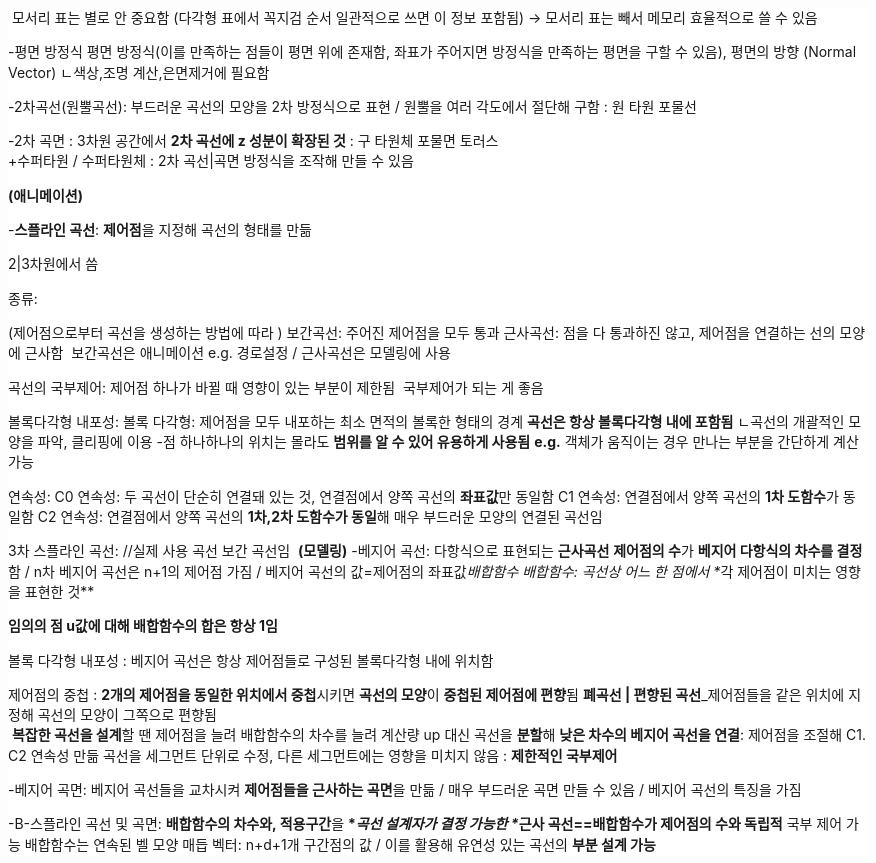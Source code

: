 <img alt="" src="https://velog.velcdn.com/images/kimlj0814/post/c154a450-0485-4d8e-82d6-69ba2da579be/image.png" />
모서리 표는 별로 안 중요함 (다각형 표에서 꼭지검 순서 일관적으로 쓰면 이 정보 포함됨) → 모서리 표는 빼서 메모리 효율적으로 쓸 수 있음</p>
<p>-평면 방정식
평면 방정식(이를 만족하는 점들이 평면 위에 존재함, 좌표가 주어지면 방정식을 만족하는 평면을 구할 수 있음), 평면의 방향 (Normal Vector)
ㄴ색상,조명 계산,은면제거에 필요함</p>
<p>-2차곡선(원뿔곡선): 부드러운 곡선의 모양을 2차 방정식으로 표현 / 원뿔을 여러 각도에서 절단해 구함 
: 원 타원 포물선 </p>
<p>-2차 곡면 : 3차원 공간에서 <strong>2차 곡선에 z 성분이 확장된 것</strong> 
: 구 타원체 포물면 토러스<br />+수퍼타원 / 수퍼타원체 : 2차 곡선|곡면 방정식을 조작해 만들 수 있음</p>
<p><strong>(애니메이션)</strong></p>
<p>-<strong>스플라인 곡선</strong>: <strong>제어점</strong>을 지정해 곡선의 형태를 만듦</p>
<p>2|3차원에서 씀</p>
<p>종류:</p>
<p>(제어점으로부터 곡선을 생성하는 방법에 따라 )
보간곡선: 주어진 제어점을 모두 통과
근사곡선: 점을 다 통과하진 않고, 제어점을 연결하는 선의 모양에 근사함 
<img alt="" src="https://velog.velcdn.com/images/kimlj0814/post/2c793019-6959-411e-b562-9ff31671a526/image.png" />
보간곡선은 애니메이션 e.g. 경로설정 / 근사곡선은 모델링에 사용</p>
<p>곡선의 국부제어: 제어점 하나가 바뀔 때 영향이 있는 부분이 제한됨 
<img alt="" src="https://velog.velcdn.com/images/kimlj0814/post/0362419f-b981-4ebb-8799-b90c45ff042b/image.png" />
국부제어가 되는 게 좋음</p>
<p>볼록다각형 내포성: 
   볼록 다각형: 제어점을 모두 내포하는 최소 면적의 볼록한 형태의 경계
   <strong>곡선은 항상 볼록다각형 내에 포함됨</strong>
   ㄴ곡선의 개괄적인 모양을 파악, 클리핑에 이용 -점 하나하나의 위치는 몰라도 <strong>범위를 알 수 있어 유용하게 사용됨</strong>
   <strong>e.g.</strong> 객체가 움직이는 경우 만나는 부분을 간단하게 계산 가능
<img alt="" src="https://velog.velcdn.com/images/kimlj0814/post/b116c9ae-e6d8-4b82-aec5-93a4092d9aee/image.png" /></p>
<p>연속성:
C0 연속성: 두 곡선이 단순히 연결돼 있는 것, 연결점에서 양쪽 곡선의 <strong>좌표값</strong>만 동일함
C1 연속성: 연결점에서 양쪽 곡선의 <strong>1차 도함수</strong>가 동일함
C2 연속성: 연결점에서 양쪽 곡선의 <strong>1차,2차 도함수가 동일</strong>해 매우 부드러운 모양의 연결된 곡선임 
<img alt="" src="https://velog.velcdn.com/images/kimlj0814/post/73da5a17-b193-47b5-997e-f4f388510e08/image.png" /></p>
<p>3차 스플라인 곡선:    //실제 사용 곡선
보간 곡선임
<img alt="" src="https://velog.velcdn.com/images/kimlj0814/post/f16cdd63-7045-420f-8f90-e40b6242357a/image.png" />
<strong>(모델링)</strong>
-베지어 곡선: 다항식으로 표현되는 <strong>근사곡선</strong>
<strong>제어점의 수</strong>가 <strong>베지어 다항식의 차수를 결정</strong>함 / n차 베지어 곡선은 n+1의 제어점 가짐 /
베지어 곡선의 값=제어점의 좌표값<em>배합함수 
배합함수: 곡선상 어느 한 점에서 *</em>각 제어점이 미치는 영향을 표현한 것**</p>
<p><strong>임의의 점 u값에 대해 배합함수의 합은 항상 1임</strong></p>
<p>볼록 다각형 내포성 : 베지어 곡선은 항상 제어점들로 구성된 볼록다각형 내에 위치함
<img alt="" src="https://velog.velcdn.com/images/kimlj0814/post/b2f29067-507c-4899-ab84-299cd1f033ef/image.png" /></p>
<p>제어점의 중첩 : <strong>2개의 제어점을 동일한 위치에서 중첩</strong>시키면 <strong>곡선의 모양</strong>이 <strong>중첩된 제어점에 편향</strong>됨
<strong>폐곡선 | 편향된 곡선</strong>_제어점들을 같은 위치에 지정해 곡선의 모양이 그쪽으로 편향됨<br /><img alt="" src="https://velog.velcdn.com/images/kimlj0814/post/807b9c78-cc27-4d4c-bad3-d6ce6f52b067/image.png" />
<strong>복잡한 곡선을 설계</strong>할 땐 제어점을 늘려 배합함수의 차수를 늘려 계산량 up 대신
곡선을 <strong>분할</strong>해 <strong>낮은 차수의 베지어 곡선을 연결</strong>: 
제어점을 조절해 C1. C2 연속성 만듦
곡선을 세그먼트 단위로 수정, 다른 세그먼트에는 영향을 미치지 않음 : <strong>제한적인 국부제어</strong> </p>
<p>-베지어 곡면: 베지어 곡선들을 교차시켜 <strong>제어점들을 근사하는 곡면</strong>을 만듦 / 매우 부드러운 곡면 만들 수 있음 / 베지어 곡선의 특징을 가짐 
<img alt="" src="https://velog.velcdn.com/images/kimlj0814/post/7e2be379-619a-4012-b924-83e6fac55035/image.png" /></p>
<p>-B-스플라인 곡선 및 곡면: 
<strong>배합함수의 차수와, 적용구간</strong>을 <strong>*<em>곡선 설계자가 결정 가능한 *</em>근사 곡선==배합함수가 제어점의 수와 독립적</strong>
국부 제어 가능
배합함수는 연속된 벨 모양
매듭 벡터: n+d+1개 구간점의 값 / 이를 활용해 유연성 있는 곡선의 <strong>부분 설계 가능</strong>